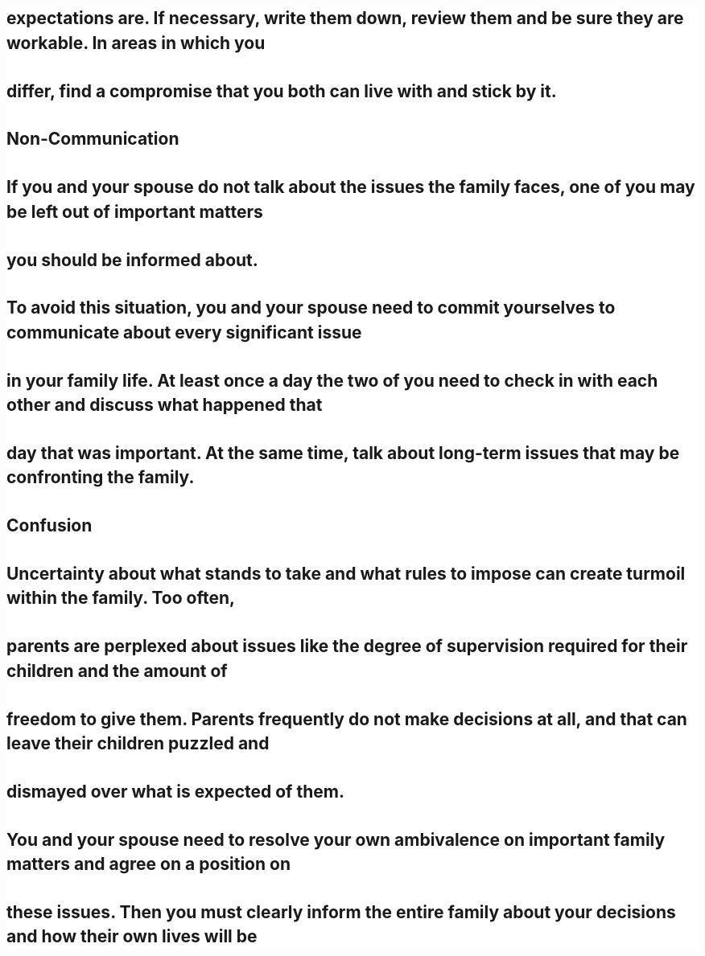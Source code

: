## expectations are. If necessary, write them down, review them and be sure they are workable. In areas in which you 

## differ, find a compromise that you both can live with and stick by it. 

## Non-Communication 

## If you and your spouse do not talk about the issues the family faces, one of you may be left out of important matters 

## you should be informed about. 

## To avoid this situation, you and your spouse need to commit yourselves to communicate about every significant issue 

## in your family life. At least once a day the two of you need to check in with each other and discuss what happened that 

## day that was important. At the same time, talk about long-term issues that may be confronting the family. 

## Confusion 

## Uncertainty about what stands to take and what rules to impose can create turmoil within the family. Too often, 

## parents are perplexed about issues like the degree of supervision required for their children and the amount of 

## freedom to give them. Parents frequently do not make decisions at all, and that can leave their children puzzled and 

## dismayed over what is expected of them. 

## You and your spouse need to resolve your own ambivalence on important family matters and agree on a position on 

## these issues. Then you must clearly inform the entire family about your decisions and how their own lives will be 
